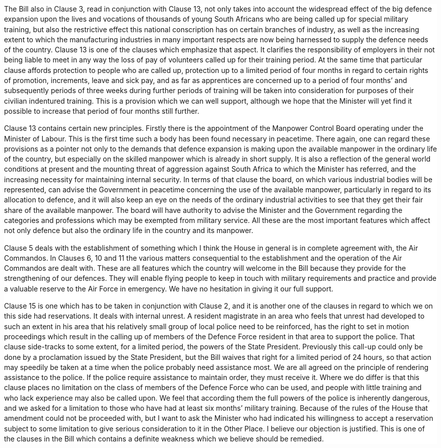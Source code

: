<p>The Bill also in Clause 3, read in conjunction with Clause 13, not only takes into account the widespread effect of the big defence expansion upon the lives and vocations of thousands of young South Africans who are being called up for special military training, but also the restrictive effect this national conscription has on certain branches of industry, as well as the increasing extent to which the manufacturing industries in many important respects are now being harnessed to supply the defence needs of the country. Clause 13 is one of the clauses which emphasize that aspect. It clarifies the responsibility of employers in their not being liable to meet in any way the loss of pay of volunteers called up for their training period. At the same time that particular clause affords protection to people who are called up, protection up to a limited period of four months in regard to certain rights of promotion, increments, leave and sick pay, and as far as apprentices are concerned up to a period of four months&#x2019; and subsequently periods of three weeks during further periods of training will be taken into consideration for purposes of their civilian indentured training. This is a provision which we can well support, although we hope that the Minister will yet find it possible to increase that period of four months still further.</p>

<p>Clause 13 contains certain new principles. Firstly there is the appointment of the Manpower Control Board operating under the Minister of Labour. This is the first time such a body has been found necessary in peacetime. There again, one can regard these provisions as a pointer not only to the demands that defence expansion is making upon the available manpower in the ordinary life of the country, but especially on the skilled manpower which is already in short supply. It is also a reflection of the general world conditions at present and the mounting threat of aggression against South Africa to which the Minister has referred, and the increasing necessity for maintaining internal security. In terms <span class="col_7053_7054" refersTo="page_0859"/>of that clause the board, on which various industrial bodies will be represented, can advise the Government in peacetime concerning the use of the available manpower, particularly in regard to its allocation to defence, and it will also keep an eye on the needs of the ordinary industrial activities to see that they get their fair share of the available manpower. The board will have authority to advise the Minister and the Government regarding the categories and professions which may be exempted from military service. All these are the most important features which affect not only defence but also the ordinary life in the country and its manpower.</p>

<p>Clause 5 deals with the establishment of something which I think the House in general is in complete agreement with, the Air Commandos. In Clauses 6, 10 and 11 the various matters consequential to the establishment and the operation of the Air Commandos are dealt with. These are all features which the country will welcome in the Bill because they provide for the strengthening of our defences. They will enable flying people to keep in touch with military requirements and practice and provide a valuable reserve to the Air Force in emergency. We have no hesitation in giving it our full support.</p>

<p>Clause 15 is one which has to be taken in conjunction with Clause 2, and it is another one of the clauses in regard to which we on this side had reservations. It deals with internal unrest. A resident magistrate in an area who feels that unrest had developed to such an extent in his area that his relatively small group of local police need to be reinforced, has the right to set in motion proceedings which result in the calling up of members of the Defence Force resident in that area to support the police. That clause side-tracks to some extent, for a limited period, the powers of the State President. Previously this call-up could only be done by a proclamation issued by the State President, but the Bill waives that right for a limited period of 24 hours, so that action may speedily be taken at a time when the police probably need assistance most. We are all agreed on the principle of rendering assistance to the police. If the police require assistance to maintain order, they must receive it. Where we do differ is that this clause places no limitation on the class of members of the Defence Force who can be used, and people with little training and who lack experience may also be called upon. We feel that according them the full powers of the police is inherently dangerous, and we asked for a limitation to those who have had at least six months&#x2019; military training. Because of the rules of the House that amendment could not be proceeded with, but I want to ask the Minister who had indicated his willingness to accept a reservation subject to some limitation to give serious consideration to it in the Other Place. I believe our objection is justified. This is one of the clauses in the Bill which contains a definite weakness which we believe should be remedied.</p>
